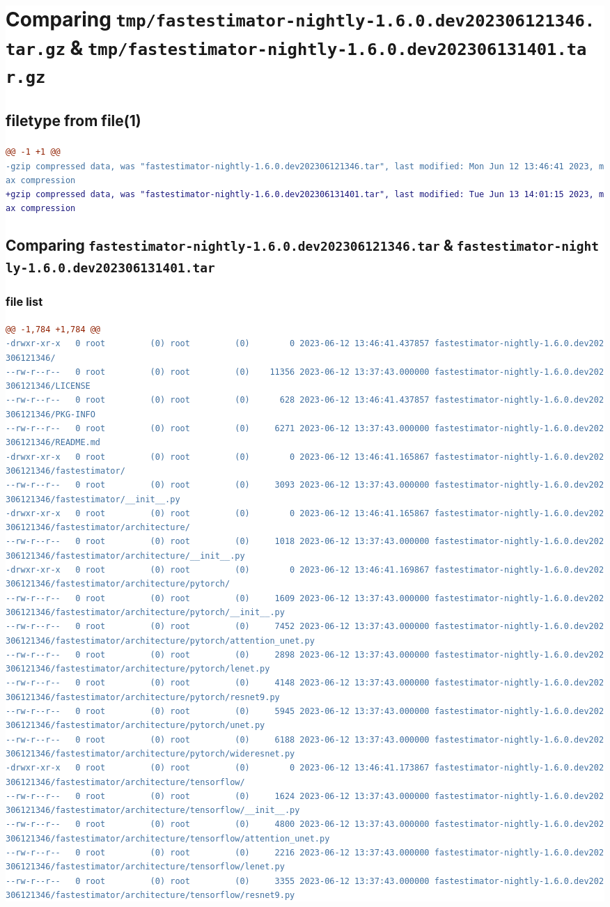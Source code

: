 # Comparing `tmp/fastestimator-nightly-1.6.0.dev202306121346.tar.gz` & `tmp/fastestimator-nightly-1.6.0.dev202306131401.tar.gz`

## filetype from file(1)

```diff
@@ -1 +1 @@
-gzip compressed data, was "fastestimator-nightly-1.6.0.dev202306121346.tar", last modified: Mon Jun 12 13:46:41 2023, max compression
+gzip compressed data, was "fastestimator-nightly-1.6.0.dev202306131401.tar", last modified: Tue Jun 13 14:01:15 2023, max compression
```

## Comparing `fastestimator-nightly-1.6.0.dev202306121346.tar` & `fastestimator-nightly-1.6.0.dev202306131401.tar`

### file list

```diff
@@ -1,784 +1,784 @@
-drwxr-xr-x   0 root         (0) root         (0)        0 2023-06-12 13:46:41.437857 fastestimator-nightly-1.6.0.dev202306121346/
--rw-r--r--   0 root         (0) root         (0)    11356 2023-06-12 13:37:43.000000 fastestimator-nightly-1.6.0.dev202306121346/LICENSE
--rw-r--r--   0 root         (0) root         (0)      628 2023-06-12 13:46:41.437857 fastestimator-nightly-1.6.0.dev202306121346/PKG-INFO
--rw-r--r--   0 root         (0) root         (0)     6271 2023-06-12 13:37:43.000000 fastestimator-nightly-1.6.0.dev202306121346/README.md
-drwxr-xr-x   0 root         (0) root         (0)        0 2023-06-12 13:46:41.165867 fastestimator-nightly-1.6.0.dev202306121346/fastestimator/
--rw-r--r--   0 root         (0) root         (0)     3093 2023-06-12 13:37:43.000000 fastestimator-nightly-1.6.0.dev202306121346/fastestimator/__init__.py
-drwxr-xr-x   0 root         (0) root         (0)        0 2023-06-12 13:46:41.165867 fastestimator-nightly-1.6.0.dev202306121346/fastestimator/architecture/
--rw-r--r--   0 root         (0) root         (0)     1018 2023-06-12 13:37:43.000000 fastestimator-nightly-1.6.0.dev202306121346/fastestimator/architecture/__init__.py
-drwxr-xr-x   0 root         (0) root         (0)        0 2023-06-12 13:46:41.169867 fastestimator-nightly-1.6.0.dev202306121346/fastestimator/architecture/pytorch/
--rw-r--r--   0 root         (0) root         (0)     1609 2023-06-12 13:37:43.000000 fastestimator-nightly-1.6.0.dev202306121346/fastestimator/architecture/pytorch/__init__.py
--rw-r--r--   0 root         (0) root         (0)     7452 2023-06-12 13:37:43.000000 fastestimator-nightly-1.6.0.dev202306121346/fastestimator/architecture/pytorch/attention_unet.py
--rw-r--r--   0 root         (0) root         (0)     2898 2023-06-12 13:37:43.000000 fastestimator-nightly-1.6.0.dev202306121346/fastestimator/architecture/pytorch/lenet.py
--rw-r--r--   0 root         (0) root         (0)     4148 2023-06-12 13:37:43.000000 fastestimator-nightly-1.6.0.dev202306121346/fastestimator/architecture/pytorch/resnet9.py
--rw-r--r--   0 root         (0) root         (0)     5945 2023-06-12 13:37:43.000000 fastestimator-nightly-1.6.0.dev202306121346/fastestimator/architecture/pytorch/unet.py
--rw-r--r--   0 root         (0) root         (0)     6188 2023-06-12 13:37:43.000000 fastestimator-nightly-1.6.0.dev202306121346/fastestimator/architecture/pytorch/wideresnet.py
-drwxr-xr-x   0 root         (0) root         (0)        0 2023-06-12 13:46:41.173867 fastestimator-nightly-1.6.0.dev202306121346/fastestimator/architecture/tensorflow/
--rw-r--r--   0 root         (0) root         (0)     1624 2023-06-12 13:37:43.000000 fastestimator-nightly-1.6.0.dev202306121346/fastestimator/architecture/tensorflow/__init__.py
--rw-r--r--   0 root         (0) root         (0)     4800 2023-06-12 13:37:43.000000 fastestimator-nightly-1.6.0.dev202306121346/fastestimator/architecture/tensorflow/attention_unet.py
--rw-r--r--   0 root         (0) root         (0)     2216 2023-06-12 13:37:43.000000 fastestimator-nightly-1.6.0.dev202306121346/fastestimator/architecture/tensorflow/lenet.py
--rw-r--r--   0 root         (0) root         (0)     3355 2023-06-12 13:37:43.000000 fastestimator-nightly-1.6.0.dev202306121346/fastestimator/architecture/tensorflow/resnet9.py
```